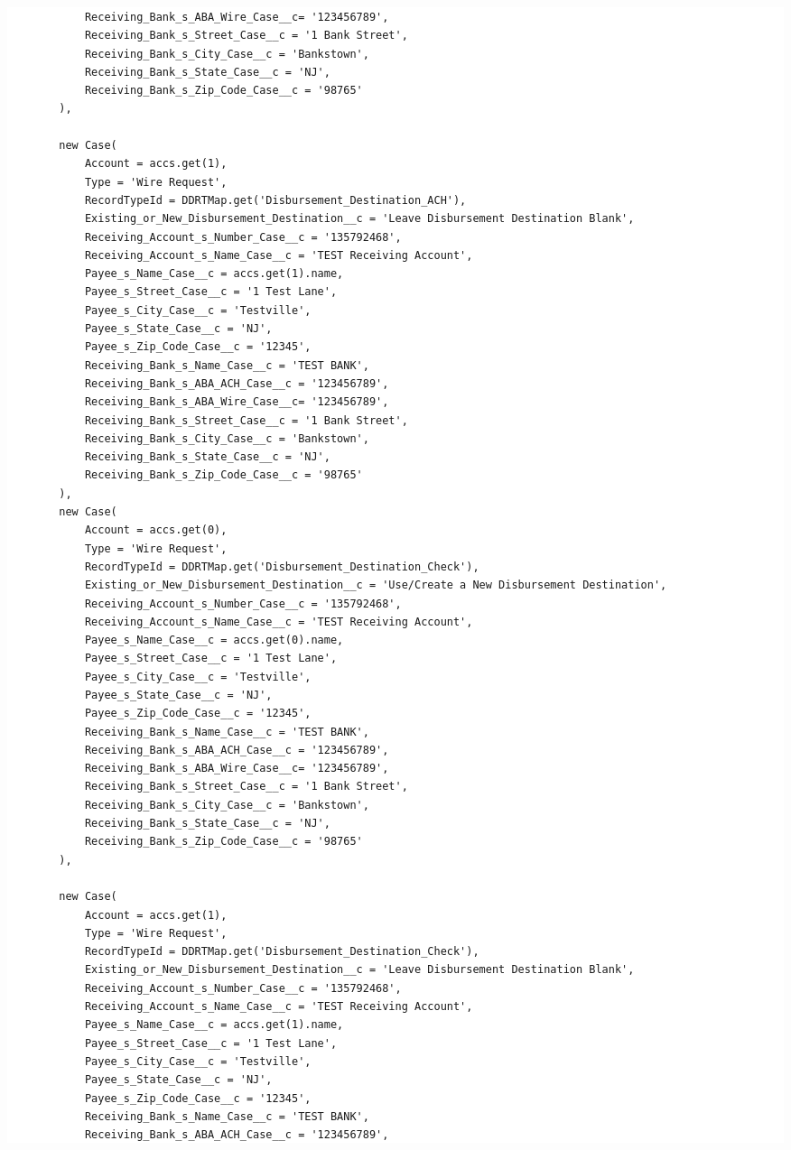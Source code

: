 ```
            Receiving_Bank_s_ABA_Wire_Case__c= '123456789',
            Receiving_Bank_s_Street_Case__c = '1 Bank Street', 
            Receiving_Bank_s_City_Case__c = 'Bankstown', 
            Receiving_Bank_s_State_Case__c = 'NJ', 
            Receiving_Bank_s_Zip_Code_Case__c = '98765'
        ),

        new Case(
            Account = accs.get(1), 
            Type = 'Wire Request', 
            RecordTypeId = DDRTMap.get('Disbursement_Destination_ACH'),
            Existing_or_New_Disbursement_Destination__c = 'Leave Disbursement Destination Blank',
            Receiving_Account_s_Number_Case__c = '135792468',
            Receiving_Account_s_Name_Case__c = 'TEST Receiving Account',
            Payee_s_Name_Case__c = accs.get(1).name, 
            Payee_s_Street_Case__c = '1 Test Lane', 
            Payee_s_City_Case__c = 'Testville', 
            Payee_s_State_Case__c = 'NJ', 
            Payee_s_Zip_Code_Case__c = '12345',
            Receiving_Bank_s_Name_Case__c = 'TEST BANK',
            Receiving_Bank_s_ABA_ACH_Case__c = '123456789',
            Receiving_Bank_s_ABA_Wire_Case__c= '123456789',
            Receiving_Bank_s_Street_Case__c = '1 Bank Street', 
            Receiving_Bank_s_City_Case__c = 'Bankstown', 
            Receiving_Bank_s_State_Case__c = 'NJ', 
            Receiving_Bank_s_Zip_Code_Case__c = '98765'
        ),
        new Case(
            Account = accs.get(0), 
            Type = 'Wire Request', 
            RecordTypeId = DDRTMap.get('Disbursement_Destination_Check'),
            Existing_or_New_Disbursement_Destination__c = 'Use/Create a New Disbursement Destination',
            Receiving_Account_s_Number_Case__c = '135792468',
            Receiving_Account_s_Name_Case__c = 'TEST Receiving Account',
            Payee_s_Name_Case__c = accs.get(0).name, 
            Payee_s_Street_Case__c = '1 Test Lane', 
            Payee_s_City_Case__c = 'Testville', 
            Payee_s_State_Case__c = 'NJ', 
            Payee_s_Zip_Code_Case__c = '12345',
            Receiving_Bank_s_Name_Case__c = 'TEST BANK',
            Receiving_Bank_s_ABA_ACH_Case__c = '123456789',
            Receiving_Bank_s_ABA_Wire_Case__c= '123456789',
            Receiving_Bank_s_Street_Case__c = '1 Bank Street', 
            Receiving_Bank_s_City_Case__c = 'Bankstown', 
            Receiving_Bank_s_State_Case__c = 'NJ', 
            Receiving_Bank_s_Zip_Code_Case__c = '98765'
        ),

        new Case(
            Account = accs.get(1), 
            Type = 'Wire Request', 
            RecordTypeId = DDRTMap.get('Disbursement_Destination_Check'),
            Existing_or_New_Disbursement_Destination__c = 'Leave Disbursement Destination Blank',
            Receiving_Account_s_Number_Case__c = '135792468',
            Receiving_Account_s_Name_Case__c = 'TEST Receiving Account',
            Payee_s_Name_Case__c = accs.get(1).name, 
            Payee_s_Street_Case__c = '1 Test Lane', 
            Payee_s_City_Case__c = 'Testville', 
            Payee_s_State_Case__c = 'NJ', 
            Payee_s_Zip_Code_Case__c = '12345',
            Receiving_Bank_s_Name_Case__c = 'TEST BANK',
            Receiving_Bank_s_ABA_ACH_Case__c = '123456789',
```